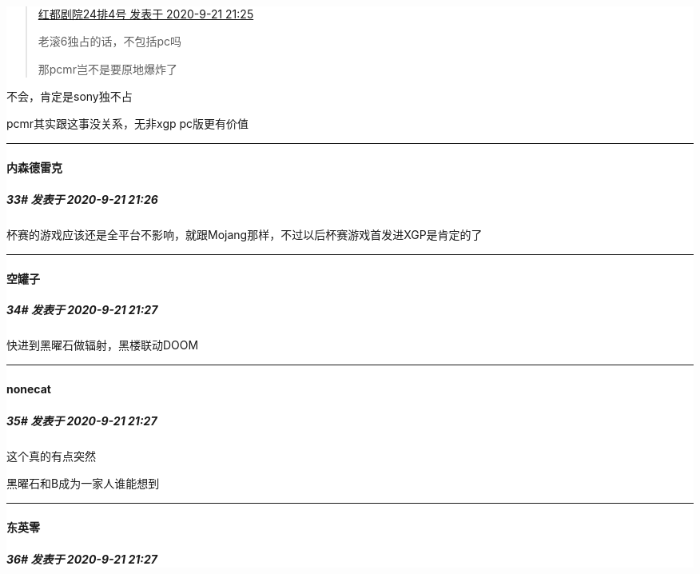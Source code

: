 
<blockquote><a href="httphttps://bbs.saraba1st.com/2b/forum.php?mod=redirect&amp;goto=findpost&amp;pid=48808233&amp;ptid=1961101" target="_blank">红都剧院24排4号 发表于 2020-9-21 21:25</a>

老滚6独占的话，不包括pc吗

那pcmr岂不是要原地爆炸了</blockquote>
不会，肯定是sony独不占


pcmr其实跟这事没关系，无非xgp pc版更有价值







*****

####  内森德雷克  
##### 33#       发表于 2020-9-21 21:26




杯赛的游戏应该还是全平台不影响，就跟Mojang那样，不过以后杯赛游戏首发进XGP是肯定的了







*****

####  空罐子  
##### 34#       发表于 2020-9-21 21:27




快进到黑曜石做辐射，黑楼联动DOOM







*****

####  nonecat  
##### 35#       发表于 2020-9-21 21:27




这个真的有点突然

黑曜石和B成为一家人谁能想到







*****

####  东英零  
##### 36#       发表于 2020-9-21 21:27
